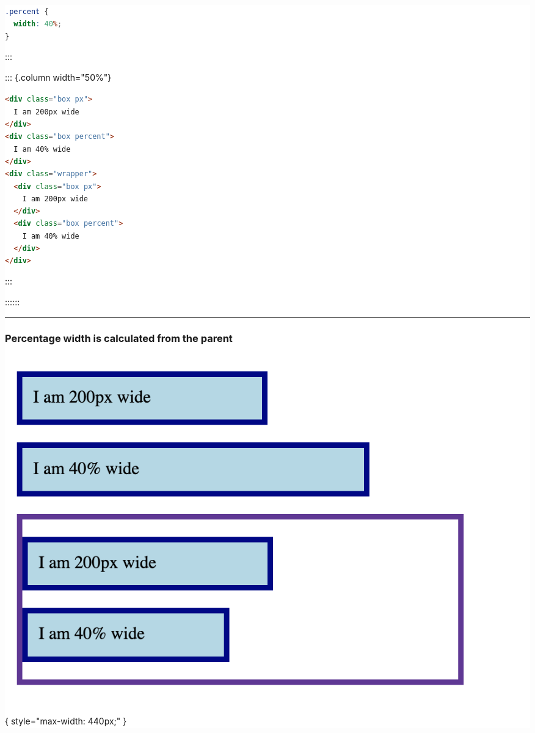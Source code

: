 ```css
.percent {
  width: 40%;
}
```
:::

::: {.column width="50%"}
```html
<div class="box px">
  I am 200px wide
</div>
<div class="box percent">
  I am 40% wide
</div>
<div class="wrapper">
  <div class="box px">
    I am 200px wide
  </div>
  <div class="box percent">
    I am 40% wide
  </div>
</div>
```
:::

::::::

---

### Percentage width is calculated from the parent

![](./images/percentage-width.png){ style="max-width: 440px;" }

